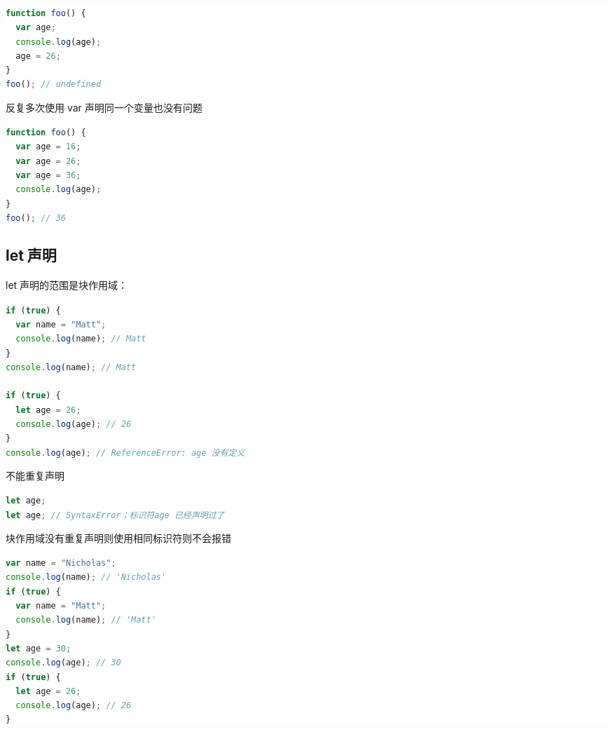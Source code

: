 ```js
function foo() {
  var age;
  console.log(age);
  age = 26;
}
foo(); // undefined
```

反复多次使用 var 声明同一个变量也没有问题

```js
function foo() {
  var age = 16;
  var age = 26;
  var age = 36;
  console.log(age);
}
foo(); // 36
```

## let 声明

let 声明的范围是块作用域：

```js
if (true) {
  var name = "Matt";
  console.log(name); // Matt
}
console.log(name); // Matt

if (true) {
  let age = 26;
  console.log(age); // 26
}
console.log(age); // ReferenceError: age 没有定义
```

不能重复声明

```js
let age;
let age; // SyntaxError；标识符age 已经声明过了
```

块作用域没有重复声明则使用相同标识符则不会报错

```js
var name = "Nicholas";
console.log(name); // 'Nicholas'
if (true) {
  var name = "Matt";
  console.log(name); // 'Matt'
}
let age = 30;
console.log(age); // 30
if (true) {
  let age = 26;
  console.log(age); // 26
}
```
